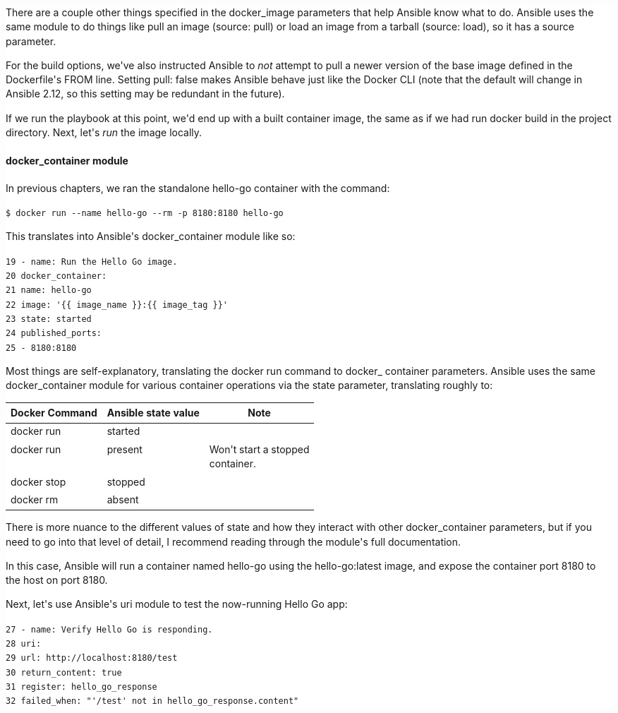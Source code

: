 There are a couple other things specified in the docker\_image parameters that help Ansible know what to do. Ansible uses the same module to do things like pull an image (source: pull) or load an image from a tarball (source: load), so it has a source parameter.

For the build options, we've also instructed Ansible to *not* attempt to pull a newer version of the base image defined in the Dockerfile's FROM line. Setting pull: false makes Ansible behave just like the Docker CLI (note that the default will change in Ansible 2.12, so this setting may be redundant in the future).

If we run the playbook at this point, we'd end up with a built container image, the same as if we had run docker build in the project directory. Next, let's *run* the image locally.

#### <span id="page-63-0"></span>**docker\_container module**

In previous chapters, we ran the standalone hello-go container with the command:

```
$ docker run --name hello-go --rm -p 8180:8180 hello-go
```

This translates into Ansible's docker\_container module like so:

```
19 - name: Run the Hello Go image.
20 docker_container:
21 name: hello-go
22 image: '{{ image_name }}:{{ image_tag }}'
23 state: started
24 published_ports:
25 - 8180:8180
```

Most things are self-explanatory, translating the docker run command to docker\_ container parameters. Ansible uses the same docker\_container module for various container operations via the state parameter, translating roughly to:

| Docker Command | Ansible state value | Note                                |
|----------------|---------------------|-------------------------------------|
| docker run     | started             |                                     |
| docker run     | present             | Won't start a stopped<br>container. |
| docker stop    | stopped             |                                     |
| docker rm      | absent              |                                     |

There is more nuance to the different values of state and how they interact with other docker\_container parameters, but if you need to go into that level of detail, I recommend reading through the module's full documentation.

In this case, Ansible will run a container named hello-go using the hello-go:latest image, and expose the container port 8180 to the host on port 8180.

Next, let's use Ansible's uri module to test the now-running Hello Go app:

```
27 - name: Verify Hello Go is responding.
28 uri:
29 url: http://localhost:8180/test
30 return_content: true
31 register: hello_go_response
32 failed_when: "'/test' not in hello_go_response.content"
```

